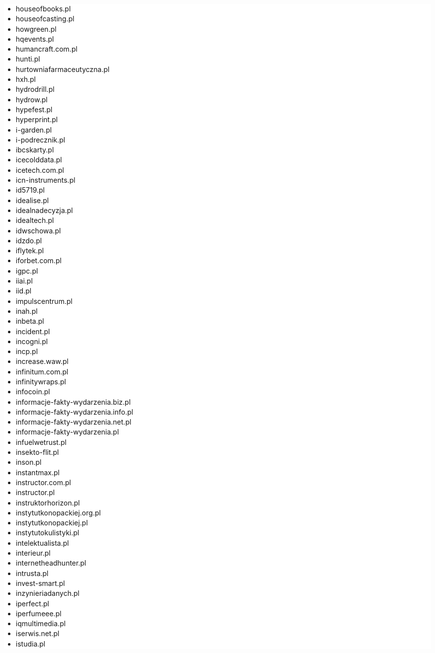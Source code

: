 - houseofbooks.pl
- houseofcasting.pl
- howgreen.pl
- hqevents.pl
- humancraft.com.pl
- hunti.pl
- hurtowniafarmaceutyczna.pl
- hxh.pl
- hydrodrill.pl
- hydrow.pl
- hypefest.pl
- hyperprint.pl
- i-garden.pl
- i-podrecznik.pl
- ibcskarty.pl
- icecolddata.pl
- icetech.com.pl
- icn-instruments.pl
- id5719.pl
- idealise.pl
- idealnadecyzja.pl
- idealtech.pl
- idwschowa.pl
- idzdo.pl
- iflytek.pl
- iforbet.com.pl
- igpc.pl
- iiai.pl
- iid.pl
- impulscentrum.pl
- inah.pl
- inbeta.pl
- incident.pl
- incogni.pl
- incp.pl
- increase.waw.pl
- infinitum.com.pl
- infinitywraps.pl
- infocoin.pl
- informacje-fakty-wydarzenia.biz.pl
- informacje-fakty-wydarzenia.info.pl
- informacje-fakty-wydarzenia.net.pl
- informacje-fakty-wydarzenia.pl
- infuelwetrust.pl
- insekto-flit.pl
- inson.pl
- instantmax.pl
- instructor.com.pl
- instructor.pl
- instruktorhorizon.pl
- instytutkonopackiej.org.pl
- instytutkonopackiej.pl
- instytutokulistyki.pl
- intelektualista.pl
- interieur.pl
- internetheadhunter.pl
- intrusta.pl
- invest-smart.pl
- inzynieriadanych.pl
- iperfect.pl
- iperfumeee.pl
- iqmultimedia.pl
- iserwis.net.pl
- istudia.pl